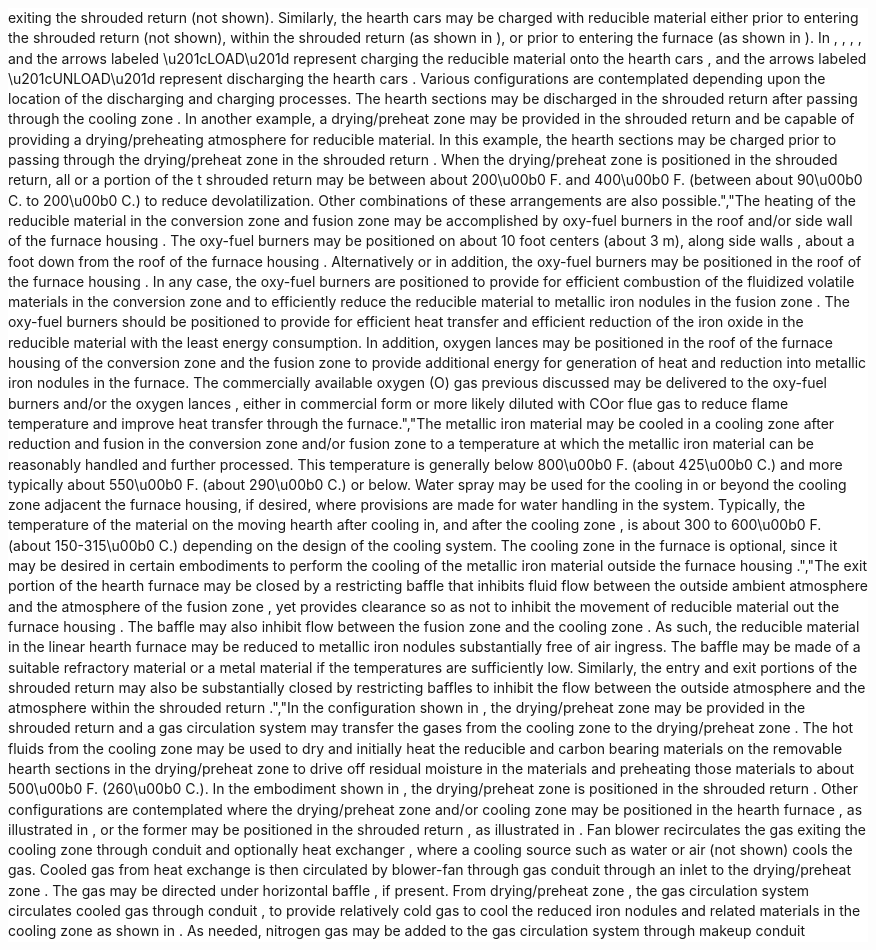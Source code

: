 exiting the shrouded return (not shown). Similarly, the hearth cars  may be charged with reducible material either prior to entering the shrouded return (not shown), within the shrouded return (as shown in ), or prior to entering the furnace (as shown in ). In , , , , and  the arrows labeled \u201cLOAD\u201d represent charging the reducible material onto the hearth cars , and the arrows labeled \u201cUNLOAD\u201d represent discharging the hearth cars . Various configurations are contemplated depending upon the location of the discharging and charging processes. The hearth sections  may be discharged in the shrouded return  after passing through the cooling zone . In another example, a drying\/preheat zone  may be provided in the shrouded return  and be capable of providing a drying\/preheating atmosphere for reducible material. In this example, the hearth sections  may be charged prior to passing through the drying\/preheat zone  in the shrouded return . When the drying\/preheat zone is positioned in the shrouded return, all or a portion of the t shrouded return  may be between about 200\u00b0 F. and 400\u00b0 F. (between about 90\u00b0 C. to 200\u00b0 C.) to reduce devolatilization. Other combinations of these arrangements are also possible.","The heating of the reducible material in the conversion zone  and fusion zone  may be accomplished by oxy-fuel burners  in the roof  and\/or side wall  of the furnace housing . The oxy-fuel burners  may be positioned on about 10 foot centers (about 3 m), along side walls , about a foot down from the roof  of the furnace housing . Alternatively or in addition, the oxy-fuel burners may be positioned in the roof  of the furnace housing . In any case, the oxy-fuel burners  are positioned to provide for efficient combustion of the fluidized volatile materials in the conversion zone and to efficiently reduce the reducible material to metallic iron nodules in the fusion zone . The oxy-fuel burners  should be positioned to provide for efficient heat transfer and efficient reduction of the iron oxide in the reducible material with the least energy consumption. In addition, oxygen lances  may be positioned in the roof  of the furnace housing  of the conversion zone  and the fusion zone  to provide additional energy for generation of heat and reduction into metallic iron nodules in the furnace. The commercially available oxygen (O) gas previous discussed may be delivered to the oxy-fuel burners  and\/or the oxygen lances , either in commercial form or more likely diluted with COor flue gas to reduce flame temperature and improve heat transfer through the furnace.","The metallic iron material may be cooled in a cooling zone  after reduction and fusion in the conversion zone  and\/or fusion zone  to a temperature at which the metallic iron material can be reasonably handled and further processed. This temperature is generally below 800\u00b0 F. (about 425\u00b0 C.) and more typically about 550\u00b0 F. (about 290\u00b0 C.) or below. Water spray may be used for the cooling in or beyond the cooling zone  adjacent the furnace housing, if desired, where provisions are made for water handling in the system. Typically, the temperature of the material on the moving hearth  after cooling in, and after the cooling zone , is about 300 to 600\u00b0 F. (about 150-315\u00b0 C.) depending on the design of the cooling system. The cooling zone  in the furnace is optional, since it may be desired in certain embodiments to perform the cooling of the metallic iron material outside the furnace housing .","The exit portion  of the hearth furnace  may be closed by a restricting baffle  that inhibits fluid flow between the outside ambient atmosphere and the atmosphere of the fusion zone , yet provides clearance so as not to inhibit the movement of reducible material out the furnace housing . The baffle  may also inhibit flow between the fusion zone  and the cooling zone . As such, the reducible material in the linear hearth furnace may be reduced to metallic iron nodules substantially free of air ingress. The baffle  may be made of a suitable refractory material or a metal material if the temperatures are sufficiently low. Similarly, the entry and exit portions of the shrouded return  may also be substantially closed by restricting baffles  to inhibit the flow between the outside atmosphere and the atmosphere within the shrouded return .","In the configuration shown in , the drying\/preheat zone may be provided in the shrouded return  and a gas circulation system  may transfer the gases from the cooling zone  to the drying\/preheat zone . The hot fluids from the cooling zone  may be used to dry and initially heat the reducible and carbon bearing materials on the removable hearth sections  in the drying\/preheat zone to drive off residual moisture in the materials and preheating those materials to about 500\u00b0 F. (260\u00b0 C.). In the embodiment shown in , the drying\/preheat zone  is positioned in the shrouded return . Other configurations are contemplated where the drying\/preheat zone  and\/or cooling zone  may be positioned in the hearth furnace , as illustrated in , or the former may be positioned in the shrouded return , as illustrated in . Fan blower  recirculates the gas exiting the cooling zone  through conduit  and optionally heat exchanger , where a cooling source such as water or air (not shown) cools the gas. Cooled gas from heat exchange  is then circulated by blower-fan  through gas conduit  through an inlet to the drying\/preheat zone . The gas may be directed under horizontal baffle , if present. From drying\/preheat zone , the gas circulation system  circulates cooled gas through conduit , to provide relatively cold gas to cool the reduced iron nodules and related materials in the cooling zone  as shown in . As needed, nitrogen gas may be added to the gas circulation system  through makeup conduit